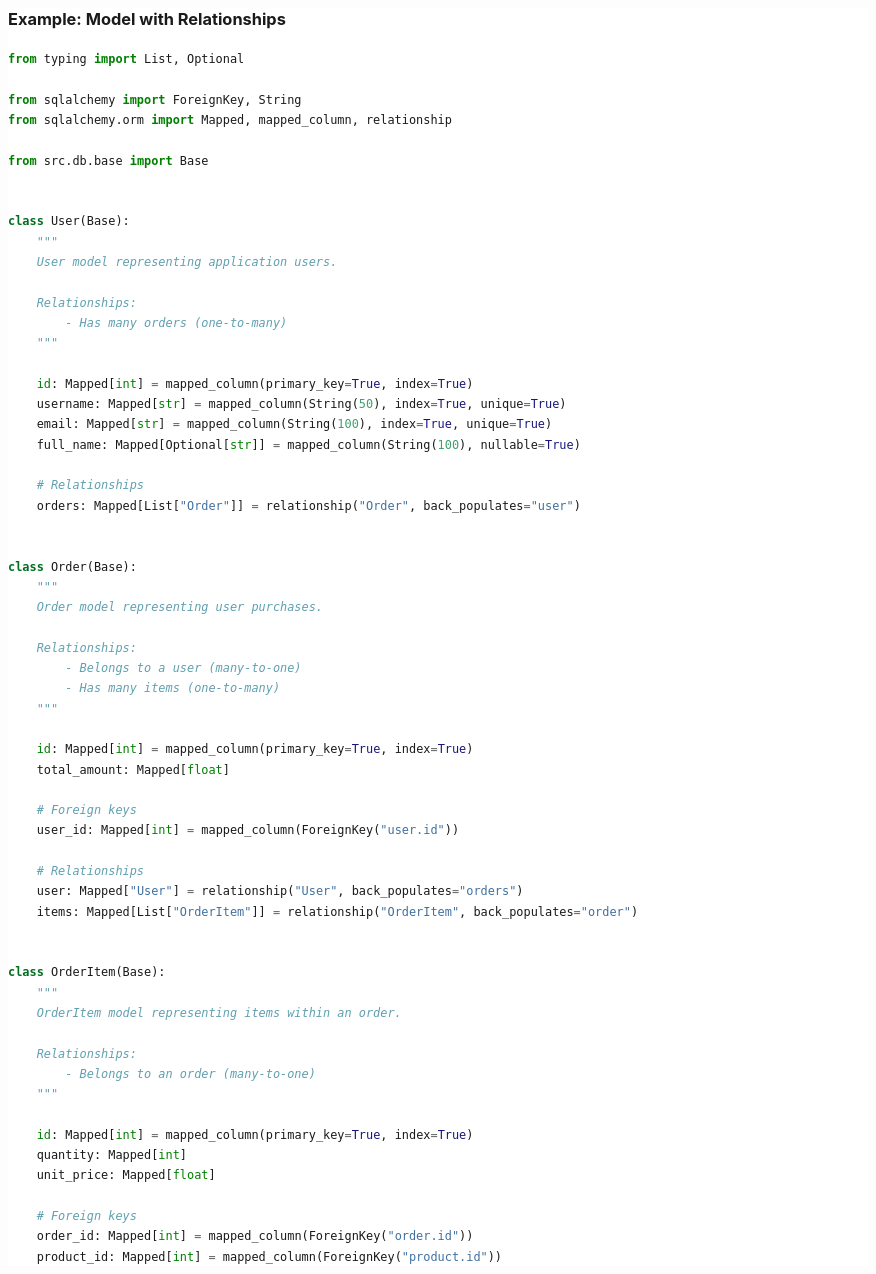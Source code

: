 ### Example: Model with Relationships

```python
from typing import List, Optional

from sqlalchemy import ForeignKey, String
from sqlalchemy.orm import Mapped, mapped_column, relationship

from src.db.base import Base


class User(Base):
    """
    User model representing application users.
    
    Relationships:
        - Has many orders (one-to-many)
    """
    
    id: Mapped[int] = mapped_column(primary_key=True, index=True)
    username: Mapped[str] = mapped_column(String(50), index=True, unique=True)
    email: Mapped[str] = mapped_column(String(100), index=True, unique=True)
    full_name: Mapped[Optional[str]] = mapped_column(String(100), nullable=True)
    
    # Relationships
    orders: Mapped[List["Order"]] = relationship("Order", back_populates="user")


class Order(Base):
    """
    Order model representing user purchases.
    
    Relationships:
        - Belongs to a user (many-to-one)
        - Has many items (one-to-many)
    """
    
    id: Mapped[int] = mapped_column(primary_key=True, index=True)
    total_amount: Mapped[float]
    
    # Foreign keys
    user_id: Mapped[int] = mapped_column(ForeignKey("user.id"))
    
    # Relationships
    user: Mapped["User"] = relationship("User", back_populates="orders")
    items: Mapped[List["OrderItem"]] = relationship("OrderItem", back_populates="order")


class OrderItem(Base):
    """
    OrderItem model representing items within an order.
    
    Relationships:
        - Belongs to an order (many-to-one)
    """
    
    id: Mapped[int] = mapped_column(primary_key=True, index=True)
    quantity: Mapped[int]
    unit_price: Mapped[float]
    
    # Foreign keys
    order_id: Mapped[int] = mapped_column(ForeignKey("order.id"))
    product_id: Mapped[int] = mapped_column(ForeignKey("product.id"))
```